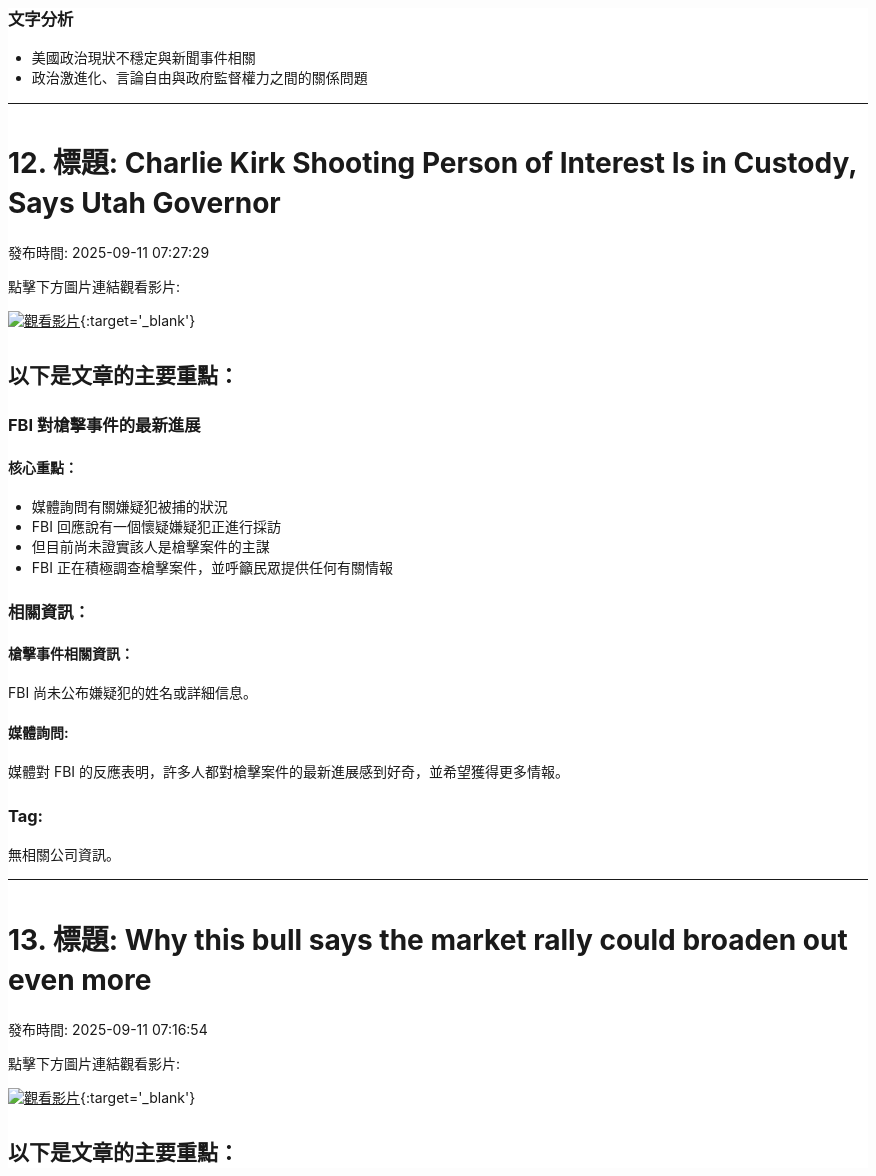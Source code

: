 ### 文字分析

* 美國政治現狀不穩定與新聞事件相關
* 政治激進化、言論自由與政府監督權力之間的關係問題

---
# 12. 標題: Charlie Kirk Shooting Person of Interest Is in Custody, Says Utah Governor
發布時間: 2025-09-11 07:27:29

點擊下方圖片連結觀看影片:

 [![觀看影片](https://i.ytimg.com/vi/0FZIjfGZpLk/sddefault.jpg)](https://www.youtube.com/watch?v=0FZIjfGZpLk){:target='_blank'}

## 以下是文章的主要重點：

### FBI 對槍擊事件的最新進展
#### 核心重點：

*   媒體詢問有關嫌疑犯被捕的狀況
*   FBI 回應說有一個懷疑嫌疑犯正進行採訪
*   但目前尚未證實該人是槍擊案件的主謀
*   FBI 正在積極調查槍擊案件，並呼籲民眾提供任何有關情報

### 相關資訊：

#### 槍擊事件相關資訊：

FBI 尚未公布嫌疑犯的姓名或詳細信息。

#### 媒體詢問:

媒體對 FBI 的反應表明，許多人都對槍擊案件的最新進展感到好奇，並希望獲得更多情報。

### Tag: 

無相關公司資訊。

---
# 13. 標題: Why this bull says the market rally could broaden out even more
發布時間: 2025-09-11 07:16:54

點擊下方圖片連結觀看影片:

 [![觀看影片](https://i.ytimg.com/vi/sDZ0qfy73L0/sddefault.jpg)](https://www.youtube.com/watch?v=sDZ0qfy73L0){:target='_blank'}

## 以下是文章的主要重點：
